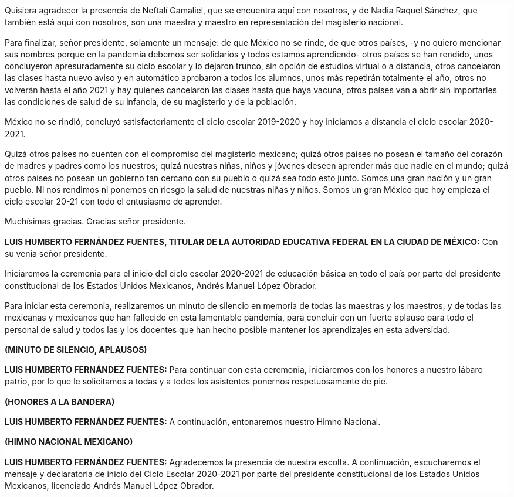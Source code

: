 Quisiera agradecer la presencia de Neftalí Gamaliel, que se encuentra aquí con
nosotros, y de Nadia Raquel Sánchez, que también está aquí con nosotros, son
una maestra y maestro en representación del magisterio nacional.

Para finalizar, señor presidente, solamente un mensaje: de que México no se
rinde, de que otros países, -y no quiero mencionar sus nombres porque en la
pandemia debemos ser solidarios y todos estamos aprendiendo- otros países se
han rendido, unos concluyeron apresuradamente su ciclo escolar y lo dejaron
trunco, sin opción de estudios virtual o a distancia, otros cancelaron las
clases hasta nuevo aviso y en automático aprobaron a todos los alumnos, unos
más repetirán totalmente el año, otros no volverán hasta el año 2021 y hay
quienes cancelaron las clases hasta que haya vacuna, otros países van a abrir
sin importarles las condiciones de salud de su infancia, de su magisterio y de
la población.

México no se rindió, concluyó satisfactoriamente el ciclo escolar 2019-2020 y
hoy iniciamos a distancia el ciclo escolar 2020-2021.

Quizá otros países no cuenten con el compromiso del magisterio mexicano; quizá
otros países no posean el tamaño del corazón de madres y padres como los
nuestros; quizá nuestras niñas, niños y jóvenes deseen aprender más que nadie
en el mundo; quizá otros países no posean un gobierno tan cercano con su
pueblo o quizá sea todo esto junto. Somos una gran nación y un gran pueblo. Ni
nos rendimos ni ponemos en riesgo la salud de nuestras niñas y niños. Somos un
gran México que hoy empieza el ciclo escolar 20-21 con todo el entusiasmo de
aprender.

Muchísimas gracias. Gracias señor presidente.

**LUIS HUMBERTO FERNÁNDEZ FUENTES, TITULAR DE LA AUTORIDAD EDUCATIVA FEDERAL
EN LA CIUDAD DE MÉXICO:** Con su venia señor presidente.

Iniciaremos la ceremonia para el inicio del ciclo escolar 2020-2021 de
educación básica en todo el país por parte del presidente constitucional de
los Estados Unidos Mexicanos, Andrés Manuel López Obrador.

Para iniciar esta ceremonia, realizaremos un minuto de silencio en memoria de
todas las maestras y los maestros, y de todas las mexicanas y mexicanos que
han fallecido en esta lamentable pandemia, para concluir con un fuerte aplauso
para todo el personal de salud y todos las y los docentes que han hecho
posible mantener los aprendizajes en esta adversidad.

**(MINUTO DE SILENCIO, APLAUSOS)**

**LUIS HUMBERTO FERNÁNDEZ FUENTES:** Para continuar con esta ceremonia,
iniciaremos con los honores a nuestro lábaro patrio, por lo que le solicitamos
a todas y a todos los asistentes ponernos respetuosamente de pie.

**(HONORES A LA BANDERA)**

**LUIS HUMBERTO FERNÁNDEZ FUENTES:** A continuación, entonaremos nuestro Himno
Nacional.

**(HIMNO NACIONAL MEXICANO)**

**LUIS HUMBERTO FERNÁNDEZ FUENTES:** Agradecemos la presencia de nuestra
escolta. A continuación, escucharemos el mensaje y declaratoria de inicio del
Ciclo Escolar 2020-2021 por parte del presidente constitucional de los Estados
Unidos Mexicanos, licenciado Andrés Manuel López Obrador.
